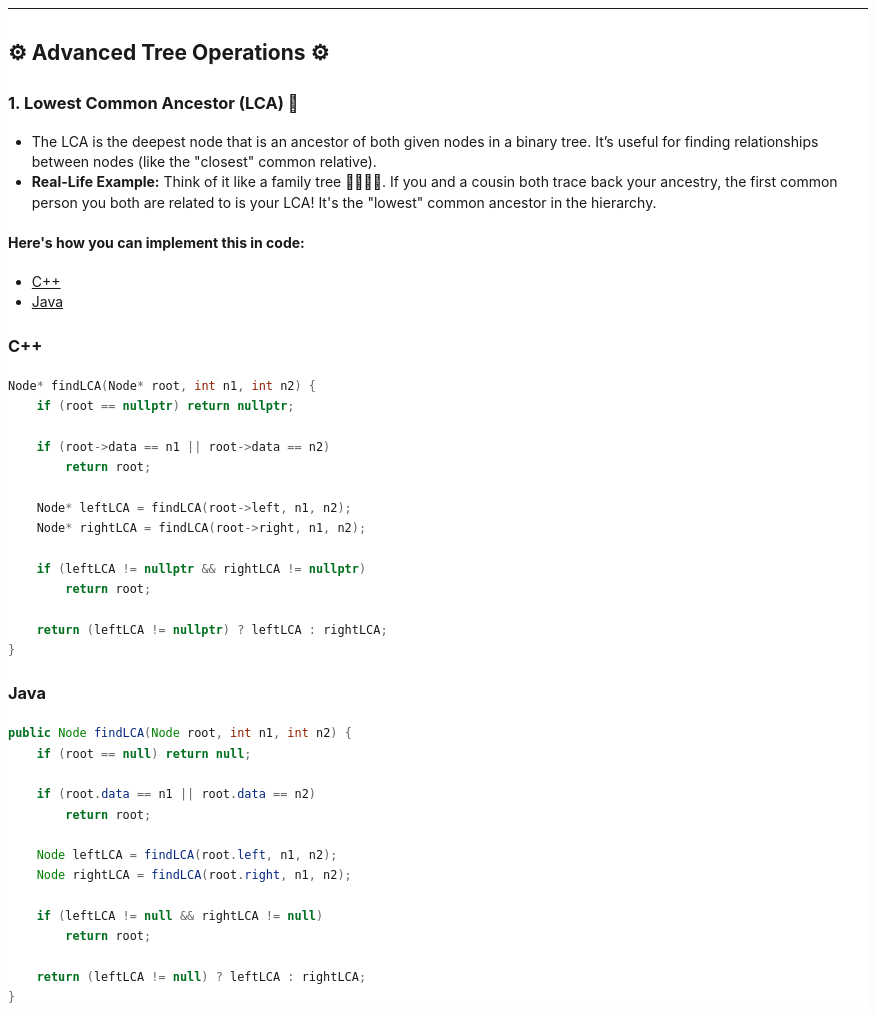 <hr>

## ⚙️ Advanced Tree Operations ⚙️

### 1. Lowest Common Ancestor (LCA) 🧭

- The LCA is the deepest node that is an ancestor of both given nodes in a binary tree. It’s useful for finding relationships between nodes (like the "closest" common relative).
- **Real-Life Example:** Think of it like a family tree 👨‍👩‍👧‍👦. If you and a cousin both trace back your ancestry, the first common person you both are related to is your LCA! It's the "lowest" common ancestor in the hierarchy.

#### Here's how you can implement this in code:

- [C++](#cpp)
- [Java](#java)

### C++

```cpp
Node* findLCA(Node* root, int n1, int n2) {
    if (root == nullptr) return nullptr;

    if (root->data == n1 || root->data == n2)
        return root;

    Node* leftLCA = findLCA(root->left, n1, n2);
    Node* rightLCA = findLCA(root->right, n1, n2);

    if (leftLCA != nullptr && rightLCA != nullptr)
        return root;

    return (leftLCA != nullptr) ? leftLCA : rightLCA;
}
```

### Java

```java
public Node findLCA(Node root, int n1, int n2) {
    if (root == null) return null;

    if (root.data == n1 || root.data == n2)
        return root;

    Node leftLCA = findLCA(root.left, n1, n2);
    Node rightLCA = findLCA(root.right, n1, n2);

    if (leftLCA != null && rightLCA != null)
        return root;

    return (leftLCA != null) ? leftLCA : rightLCA;
}
```
